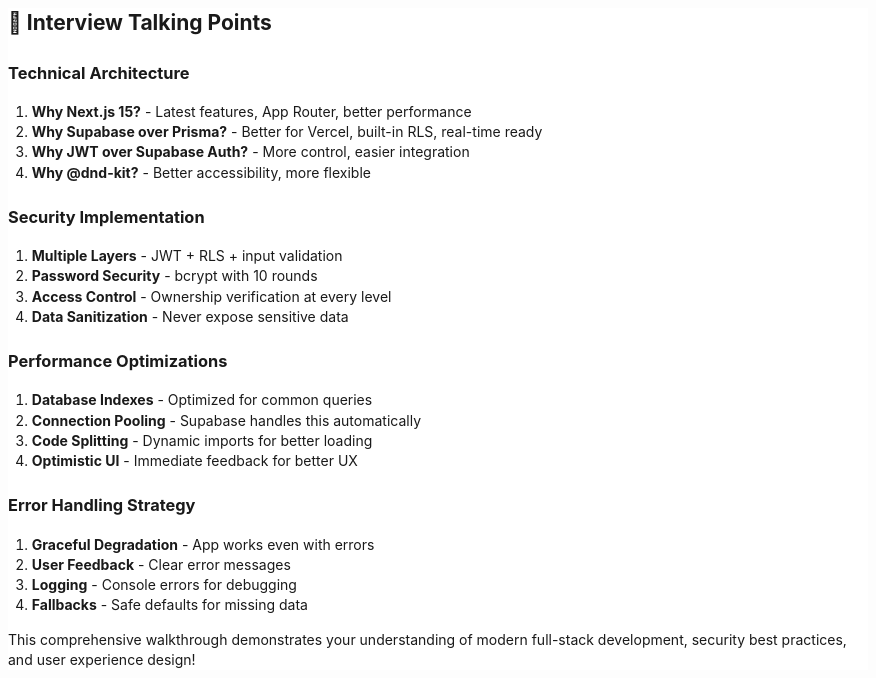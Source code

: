 
## 🎯 Interview Talking Points

### **Technical Architecture**
1. **Why Next.js 15?** - Latest features, App Router, better performance
2. **Why Supabase over Prisma?** - Better for Vercel, built-in RLS, real-time ready
3. **Why JWT over Supabase Auth?** - More control, easier integration
4. **Why @dnd-kit?** - Better accessibility, more flexible

### **Security Implementation**
1. **Multiple Layers** - JWT + RLS + input validation
2. **Password Security** - bcrypt with 10 rounds
3. **Access Control** - Ownership verification at every level
4. **Data Sanitization** - Never expose sensitive data

### **Performance Optimizations**
1. **Database Indexes** - Optimized for common queries
2. **Connection Pooling** - Supabase handles this automatically
3. **Code Splitting** - Dynamic imports for better loading
4. **Optimistic UI** - Immediate feedback for better UX

### **Error Handling Strategy**
1. **Graceful Degradation** - App works even with errors
2. **User Feedback** - Clear error messages
3. **Logging** - Console errors for debugging
4. **Fallbacks** - Safe defaults for missing data

This comprehensive walkthrough demonstrates your understanding of modern full-stack development, security best practices, and user experience design!
